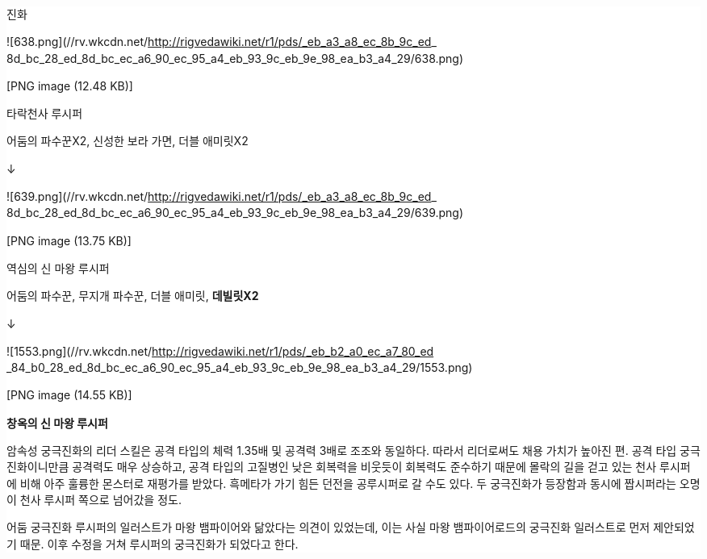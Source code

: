
진화

![638.png](//rv.wkcdn.net/http://rigvedawiki.net/r1/pds/_eb_a3_a8_ec_8b_9c_ed_
8d_bc_28_ed_8d_bc_ec_a6_90_ec_95_a4_eb_93_9c_eb_9e_98_ea_b3_a4_29/638.png)

[PNG image (12.48 KB)]

타락천사 루시퍼

어둠의 파수꾼X2, 신성한 보라 가면, 더블 애미릿X2

↓

![639.png](//rv.wkcdn.net/http://rigvedawiki.net/r1/pds/_eb_a3_a8_ec_8b_9c_ed_
8d_bc_28_ed_8d_bc_ec_a6_90_ec_95_a4_eb_93_9c_eb_9e_98_ea_b3_a4_29/639.png)

[PNG image (13.75 KB)]

역심의 신 마왕 루시퍼

어둠의 파수꾼, 무지개 파수꾼, 더블 애미릿, **데빌릿X2**

↓

![1553.png](//rv.wkcdn.net/http://rigvedawiki.net/r1/pds/_eb_b2_a0_ec_a7_80_ed
_84_b0_28_ed_8d_bc_ec_a6_90_ec_95_a4_eb_93_9c_eb_9e_98_ea_b3_a4_29/1553.png)

[PNG image (14.55 KB)]

**창옥의 신 마왕 루시퍼**
  
암속성 궁극진화의 리더 스킬은 공격 타입의 체력 1.35배 및 공격력 3배로 조조와 동일하다. 따라서 리더로써도 채용 가치가 높아진 편.
공격 타입 궁극진화이니만큼 공격력도 매우 상승하고, 공격 타입의 고질병인 낮은 회복력을 비웃듯이 회복력도 준수하기 때문에 몰락의 길을 걷고
있는 천사 루시퍼에 비해 아주 훌륭한 몬스터로 재평가를 받았다. 흑메타가 가기 힘든 던전을 공루시퍼로 갈 수도 있다. 두 궁극진화가 등장함과
동시에 짭시퍼라는 오명이 천사 루시퍼 쪽으로 넘어갔을 정도.

  

어둠 궁극진화 루시퍼의 일러스트가 마왕 뱀파이어와 닮았다는 의견이 있었는데, 이는 사실 마왕 뱀파이어로드의 궁극진화 일러스트로 먼저
제안되었기 때문. 이후 수정을 거쳐 루시퍼의 궁극진화가 되었다고 한다.

